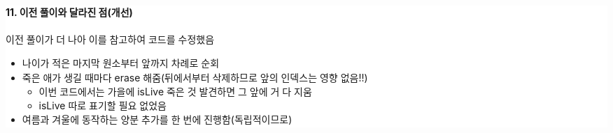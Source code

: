 #### 11. 이전 풀이와 달라진 점(개선)

이전 풀이가 더 나아 이를 참고하여 코드를 수정했음

- 나이가 적은 마지막 원소부터 앞까지 차례로 순회
- 죽은 애가 생길 때마다 erase 해줌(뒤에서부터 삭제하므로 앞의 인덱스는 영향 없음!!)
  - 이번 코드에서는 가을에 isLive 죽은 것 발견하면 그 앞에 거 다 지움
  - isLive 따로 표기할 필요 없었음
- 여름과 겨울에 동작하는 양분 추가를 한 번에 진행함(독립적이므로)

